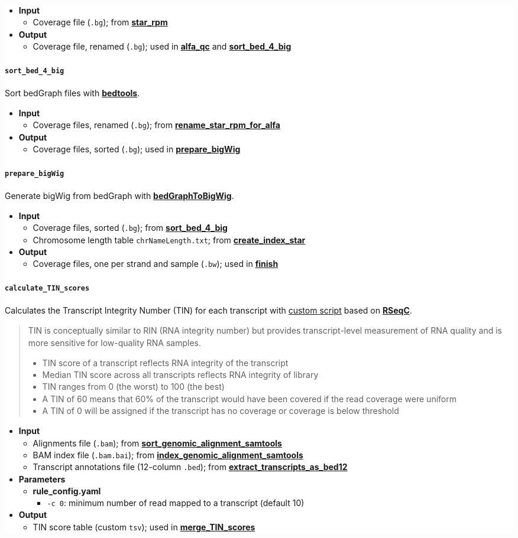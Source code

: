 - **Input**
  - Coverage file (`.bg`); from [**star_rpm**](#star_rpm)
- **Output**
  - Coverage file, renamed (`.bg`); used in [**alfa_qc**](#alfa_qc) and
    [**sort_bed_4_big**](#sort_bed_4_big)

#### `sort_bed_4_big`

Sort bedGraph files with [**bedtools**](#third-party-software-used).

- **Input**
  - Coverage files, renamed (`.bg`); from
    [**rename_star_rpm_for_alfa**](#rename_star_rpm_for_alfa)
- **Output**
  - Coverage files, sorted (`.bg`); used in [**prepare_bigWig**](#prepare_bigwig)

#### `prepare_bigWig`

Generate bigWig from bedGraph with
[**bedGraphToBigWig**](#third-party-software-used).

- **Input**
  - Coverage files, sorted (`.bg`); from [**sort_bed_4_big**](#sort_bed_4_big)
  - Chromosome length table `chrNameLength.txt`; from
    [**create_index_star**](#create_index_star)
- **Output**
  - Coverage files, one per strand and sample (`.bw`); used in
    [**finish**](#finish)

#### `calculate_TIN_scores`

Calculates the Transcript Integrity Number (TIN) for each transcript with
[custom script][custom-script-tin] based on
[**RSeqC**](#third-party-software-used).

> TIN is conceptually similar to RIN (RNA integrity number) but provides
> transcript-level measurement of RNA quality and is more sensitive for
> low-quality RNA samples.
>
> - TIN score of a transcript reflects RNA integrity of the transcript
> - Median TIN score across all transcripts reflects RNA integrity of library
> - TIN ranges from 0 (the worst) to 100 (the best)
> - A TIN of 60 means that 60% of the transcript would have been covered if
>   the read coverage were uniform
> - A TIN of 0 will be assigned if the transcript has no coverage or coverage
>   is below threshold

- **Input**
  - Alignments file (`.bam`); from [**sort_genomic_alignment_samtools**](#sort_genomic_alignment_samtools)
  - BAM index file (`.bam.bai`); from
    [**index_genomic_alignment_samtools**](#index_genomic_alignment_samtools)
  - Transcript annotations file (12-column `.bed`); from
    [**extract_transcripts_as_bed12**](#extract_transcripts_as_bed12)
- **Parameters**
  - **rule_config.yaml**
    - `-c 0`: minimum number of read mapped to a transcript (default 10)
- **Output**
  - TIN score table (custom `tsv`); used in
    [**merge_TIN_scores**](#merge_tin_scores)
  

[code-alfa]: <https://github.com/biocompibens/ALFA>
[code-bedgraphtobigwig]: <https://github.com/ucscGenomeBrowser/kent>
[code-bedtools]: <https://github.com/arq5x/bedtools2>
[code-cutadapt]: <https://github.com/marcelm/cutadapt>
[code-gffread]: <https://github.com/gpertea/gffread>
[code-entrez-direct]: <https://ftp.ncbi.nlm.nih.gov/entrez/entrezdirect/>
[code-fastqc]: <https://github.com/s-andrews/FastQC>
[code-imagemagick]: <https://github.com/ImageMagick/ImageMagick/>
[code-kallisto]: <https://github.com/pachterlab/kallisto>
[code-multiqc]: <https://github.com/ewels/MultiQC>
[code-pigz]: <https://github.com/madler/pigz>
[code-rseqc]: <http://rseqc.sourceforge.net/>
[code-salmon]: <https://github.com/COMBINE-lab/salmon>
[code-samtools]: <https://github.com/samtools/samtools>
[code-sra-tools]: <https://github.com/ncbi/sra-tools>
[code-star]: <https://github.com/alexdobin/STAR>
[custom-script-gtf-to-bed12]: <https://github.com/zavolanlab/zgtf>
[custom-script-tin]: <https://github.com/zavolanlab/tin-score-calculation>
[custom-script-merge-kallisto]: <https://github.com/zavolanlab/merge_kallisto>
[custom-script-zpca]: <https://github.com/zavolanlab/zpca>
[docs-alfa]: <https://github.com/biocompibens/ALFA#manual>
[docs-bedgraphtobigwig]: <http://hgdownload.soe.ucsc.edu/admin/exe/linux.x86_64/>
[docs-bedtools]: <https://bedtools.readthedocs.io/en/latest/>
[docs-cutadapt]: <https://cutadapt.readthedocs.io/en/stable/>
[docs-cutadapt-m]: <https://cutadapt.readthedocs.io/en/stable/guide.html#filtering-reads>
[docs-gffread]: <http://ccb.jhu.edu/software/stringtie/gff.shtml#gffread>
[docs-entrez-direct]: <https://ftp.ncbi.nlm.nih.gov/entrez/entrezdirect/README>
[docs-fastqc]: <http://www.bioinformatics.babraham.ac.uk/projects/fastqc/Help/>
[docs-imagemagick]: <https://imagemagick.org/>
[docs-kallisto]: <http://pachterlab.github.io/kallisto/manual.html>
[docs-multiqc]: <https://multiqc.info/docs/>
[docs-rseqc]: <http://rseqc.sourceforge.net/#usage-information>
[docs-salmon]: <https://salmon.readthedocs.io/en/latest/>
[docs-salmon-selective-alignment]: <https://combine-lab.github.io/alevin-tutorial/2019/selective-alignment/>
[docs-samtools]: <http://www.htslib.org/doc/samtools.html>
[docs-snakemake]: <https://snakemake.readthedocs.io/en/stable/>
[docs-snakemake-target-rule]: <https://snakemake.readthedocs.io/en/stable/tutorial/basics.html#step-7-adding-a-target-rule>
[docs-sra-tools]: <https://github.com/ncbi/sra-tools/wiki>
[docs-star]: <https://github.com/alexdobin/STAR/blob/master/doc/STARmanual.pdf>
[docs-star-rpm-norm]: <https://ycl6.gitbooks.io/rna-seq-data-analysis/visualization.html>
[license-bsd2]: <https://opensource.org/licenses/BSD-2-Clause>
[license-entrez-direct]: <https://www.ncbi.nlm.nih.gov/books/NBK179288/>
[license-gpl2]: <https://opensource.org/licenses/GPL-2.0>
[license-gpl3]: <https://opensource.org/licenses/GPL-3.0>
[license-imagemagick]: <https://github.com/ImageMagick/ImageMagick/blob/master/LICENSE>
[license-mit]: <https://opensource.org/licenses/MIT>
[license-pigz]: <https://github.com/madler/pigz/blob/master/README>
[license-sra-tools]: <https://github.com/ncbi/sra-tools/blob/master/LICENSE>
[pub-alfa]: <https://doi.org/10.1186/s12864-019-5624-2>
[pub-cutadapt]: <https://doi.org/10.14806/ej.17.1.200>
[pub-entrez-direct]: <https://www.ncbi.nlm.nih.gov/books/NBK179288/>
[pub-kallisto]: <https://doi.org/10.1038/nbt.3519>
[pub-multiqc]: <https://doi.org/10.1093/bioinformatics/btw354>
[pub-rseqc]: <https://doi.org/10.1093/bioinformatics/bts356>
[pub-salmon]: <https://doi.org/10.1038/nmeth.4197>
[pub-samtools]: <https://doi.org/10.1093/bioinformatics/btp352>
[pub-star]: <https://doi.org/10.1093/bioinformatics/bts635>
[rule-graph]: images/rule_graph.svg
